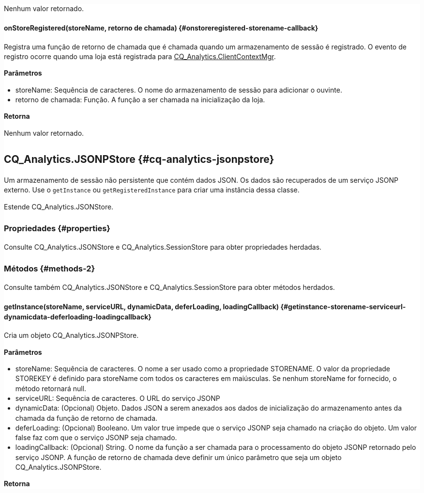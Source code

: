 Nenhum valor retornado.

#### onStoreRegistered(storeName, retorno de chamada) {#onstoreregistered-storename-callback}

Registra uma função de retorno de chamada que é chamada quando um armazenamento de sessão é registrado. O evento de registro ocorre quando uma loja está registrada para [CQ_Analytics.ClientContextMgr](#cq-analytics-clientcontextmgr).

**Parâmetros**

* storeName: Sequência de caracteres. O nome do armazenamento de sessão para adicionar o ouvinte.
* retorno de chamada: Função. A função a ser chamada na inicialização da loja.

**Retorna**

Nenhum valor retornado.

## CQ_Analytics.JSONPStore {#cq-analytics-jsonpstore}

Um armazenamento de sessão não persistente que contém dados JSON. Os dados são recuperados de um serviço JSONP externo. Use o `getInstance` ou `getRegisteredInstance` para criar uma instância dessa classe.

Estende CQ_Analytics.JSONStore.

### Propriedades {#properties}

Consulte CQ_Analytics.JSONStore e CQ_Analytics.SessionStore para obter propriedades herdadas.

### Métodos {#methods-2}

Consulte também CQ_Analytics.JSONStore e CQ_Analytics.SessionStore para obter métodos herdados.

#### getInstance(storeName, serviceURL, dynamicData, deferLoading, loadingCallback) {#getinstance-storename-serviceurl-dynamicdata-deferloading-loadingcallback}

Cria um objeto CQ_Analytics.JSONPStore.

**Parâmetros**

* storeName: Sequência de caracteres. O nome a ser usado como a propriedade STORENAME. O valor da propriedade STOREKEY é definido para storeName com todos os caracteres em maiúsculas. Se nenhum storeName for fornecido, o método retornará null.
* serviceURL: Sequência de caracteres. O URL do serviço JSONP
* dynamicData: (Opcional) Objeto. Dados JSON a serem anexados aos dados de inicialização do armazenamento antes da chamada da função de retorno de chamada.
* deferLoading: (Opcional) Booleano. Um valor true impede que o serviço JSONP seja chamado na criação do objeto. Um valor false faz com que o serviço JSONP seja chamado.
* loadingCallback: (Opcional) String. O nome da função a ser chamada para o processamento do objeto JSONP retornado pelo serviço JSONP. A função de retorno de chamada deve definir um único parâmetro que seja um objeto CQ_Analytics.JSONPStore.

**Retorna**
